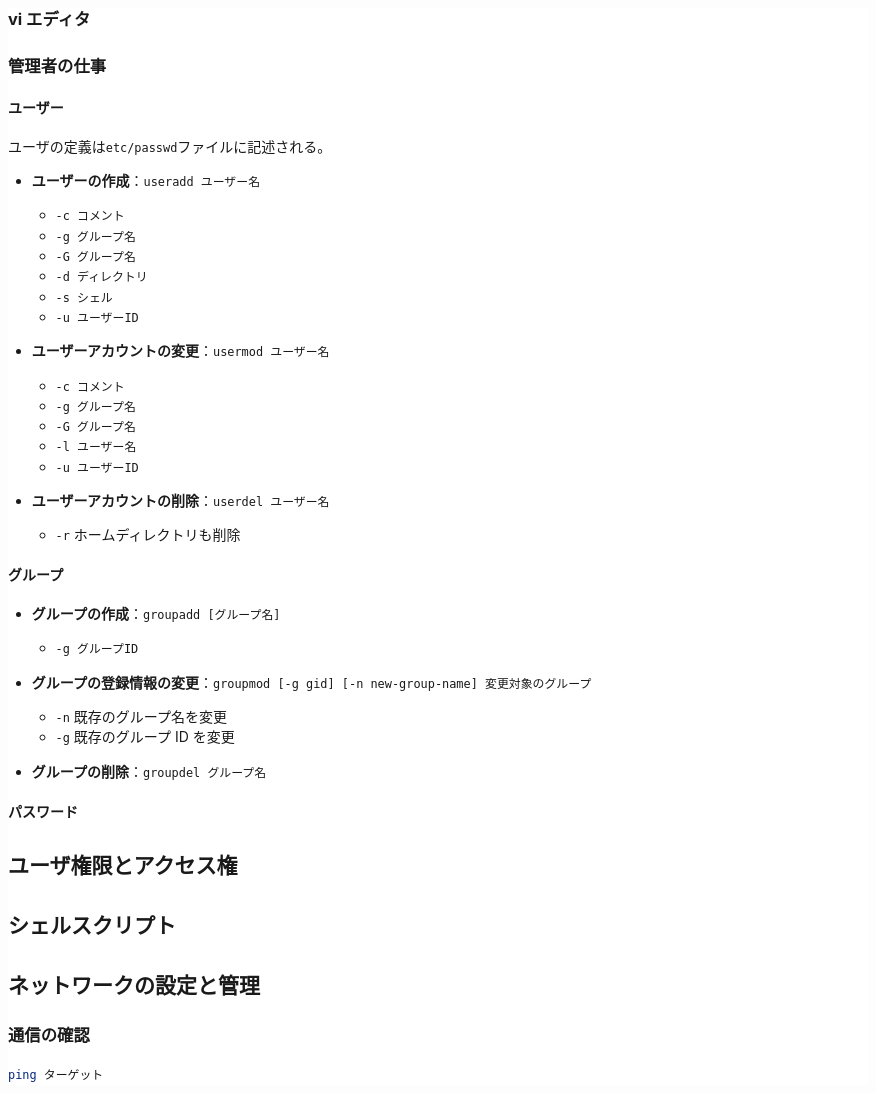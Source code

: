 ### vi エディタ

### 管理者の仕事

#### ユーザー

ユーザの定義は`etc/passwd`ファイルに記述される。

- **ユーザーの作成**：`useradd ユーザー名`

  - `-c コメント`
  - `-g グループ名`
  - `-G グループ名`
  - `-d ディレクトリ`
  - `-s シェル`
  - `-u ユーザーID`

- **ユーザーアカウントの変更**：`usermod ユーザー名`

  - `-c コメント`
  - `-g グループ名`
  - `-G グループ名`
  - `-l ユーザー名`
  - `-u ユーザーID`

- **ユーザーアカウントの削除**：`userdel ユーザー名`
  - `-r` ホームディレクトリも削除

#### グループ

- **グループの作成**：`groupadd [グループ名]`

  - `-g グループID`

- **グループの登録情報の変更**：`groupmod [-g gid] [-n new-group-name] 変更対象のグループ`

  - `-n` 既存のグループ名を変更
  - `-g` 既存のグループ ID を変更

- **グループの削除**：`groupdel グループ名`

#### パスワード

## ユーザ権限とアクセス権

## シェルスクリプト

## ネットワークの設定と管理

### 通信の確認

```bash
ping ターゲット
```
